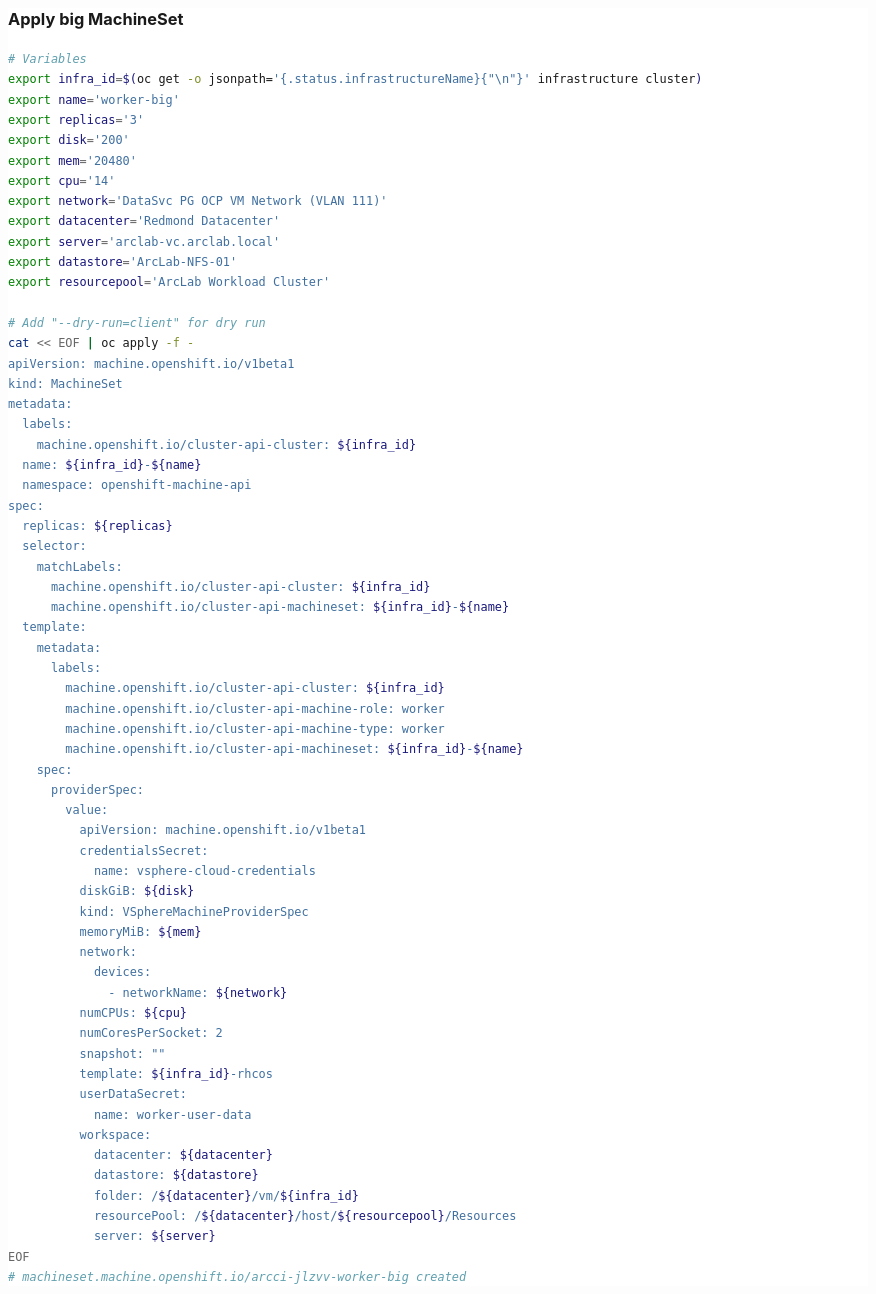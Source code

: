 ### Apply big MachineSet
```bash
# Variables
export infra_id=$(oc get -o jsonpath='{.status.infrastructureName}{"\n"}' infrastructure cluster)
export name='worker-big'
export replicas='3'
export disk='200'
export mem='20480'
export cpu='14'
export network='DataSvc PG OCP VM Network (VLAN 111)'
export datacenter='Redmond Datacenter'
export server='arclab-vc.arclab.local'
export datastore='ArcLab-NFS-01'
export resourcepool='ArcLab Workload Cluster'

# Add "--dry-run=client" for dry run
cat << EOF | oc apply -f -
apiVersion: machine.openshift.io/v1beta1
kind: MachineSet
metadata:
  labels:
    machine.openshift.io/cluster-api-cluster: ${infra_id}
  name: ${infra_id}-${name}
  namespace: openshift-machine-api
spec:
  replicas: ${replicas}
  selector:
    matchLabels:
      machine.openshift.io/cluster-api-cluster: ${infra_id}
      machine.openshift.io/cluster-api-machineset: ${infra_id}-${name}
  template:
    metadata:
      labels:
        machine.openshift.io/cluster-api-cluster: ${infra_id}
        machine.openshift.io/cluster-api-machine-role: worker
        machine.openshift.io/cluster-api-machine-type: worker
        machine.openshift.io/cluster-api-machineset: ${infra_id}-${name}
    spec:
      providerSpec:
        value:
          apiVersion: machine.openshift.io/v1beta1
          credentialsSecret:
            name: vsphere-cloud-credentials
          diskGiB: ${disk}
          kind: VSphereMachineProviderSpec
          memoryMiB: ${mem}
          network:
            devices:
              - networkName: ${network}
          numCPUs: ${cpu}
          numCoresPerSocket: 2
          snapshot: ""
          template: ${infra_id}-rhcos
          userDataSecret:
            name: worker-user-data
          workspace:
            datacenter: ${datacenter}
            datastore: ${datastore}
            folder: /${datacenter}/vm/${infra_id}
            resourcePool: /${datacenter}/host/${resourcepool}/Resources
            server: ${server}
EOF
# machineset.machine.openshift.io/arcci-jlzvv-worker-big created
```